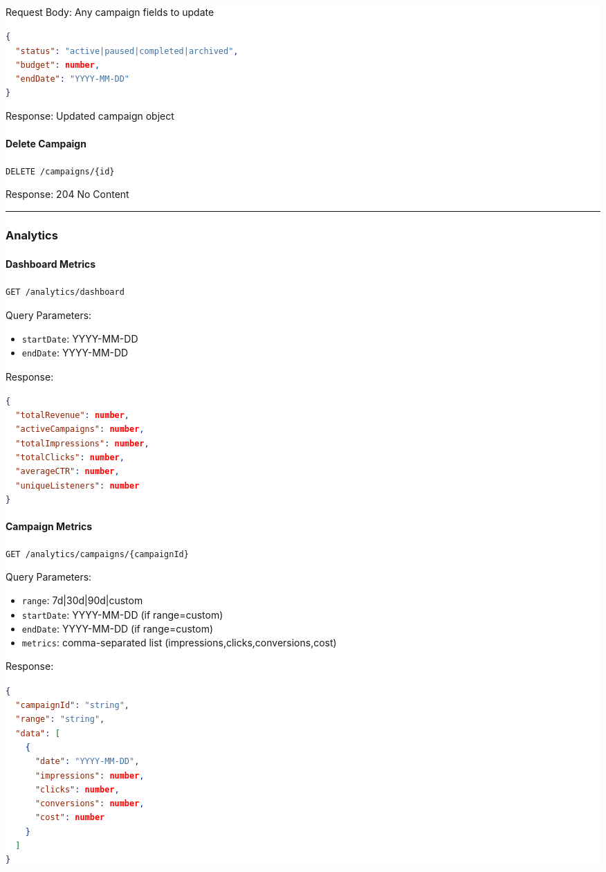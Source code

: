 Request Body: Any campaign fields to update
```json
{
  "status": "active|paused|completed|archived",
  "budget": number,
  "endDate": "YYYY-MM-DD"
}
```

Response: Updated campaign object

#### Delete Campaign
```
DELETE /campaigns/{id}
```

Response: 204 No Content

---

### Analytics

#### Dashboard Metrics
```
GET /analytics/dashboard
```

Query Parameters:
- `startDate`: YYYY-MM-DD
- `endDate`: YYYY-MM-DD

Response:
```json
{
  "totalRevenue": number,
  "activeCampaigns": number,
  "totalImpressions": number,
  "totalClicks": number,
  "averageCTR": number,
  "uniqueListeners": number
}
```

#### Campaign Metrics
```
GET /analytics/campaigns/{campaignId}
```

Query Parameters:
- `range`: 7d|30d|90d|custom
- `startDate`: YYYY-MM-DD (if range=custom)
- `endDate`: YYYY-MM-DD (if range=custom)
- `metrics`: comma-separated list (impressions,clicks,conversions,cost)

Response:
```json
{
  "campaignId": "string",
  "range": "string",
  "data": [
    {
      "date": "YYYY-MM-DD",
      "impressions": number,
      "clicks": number,
      "conversions": number,
      "cost": number
    }
  ]
}
```